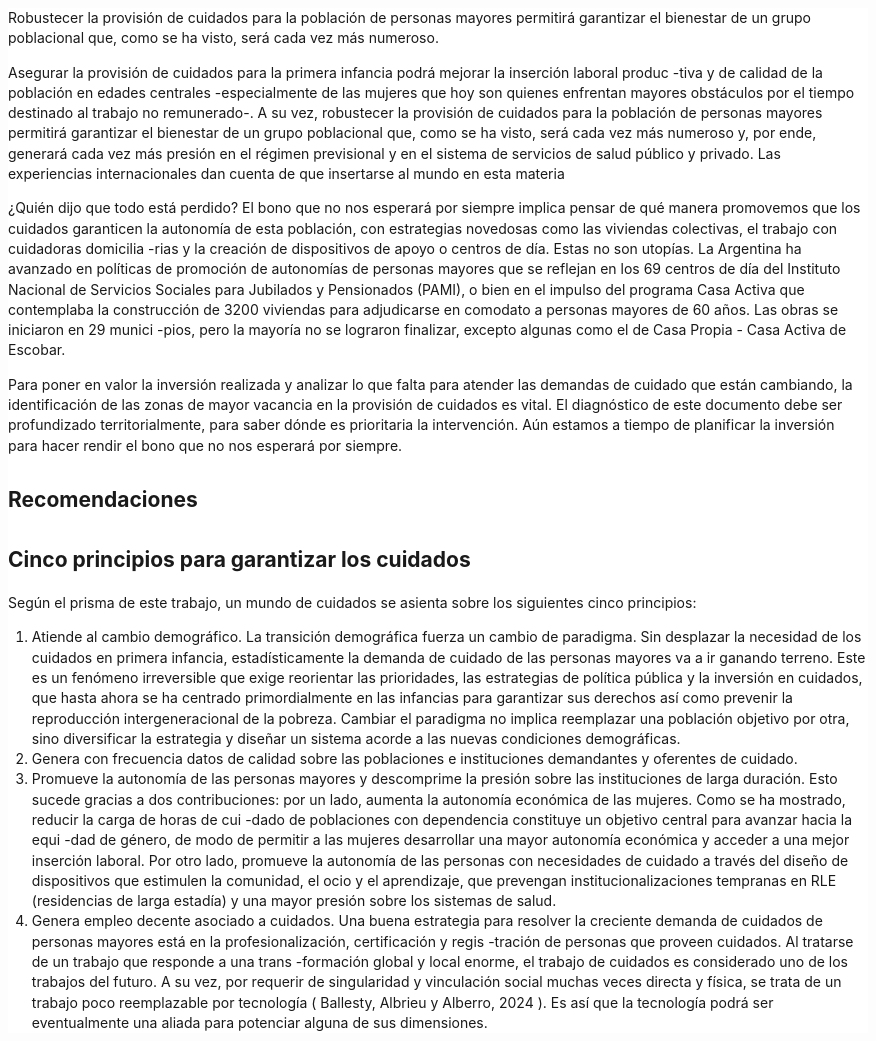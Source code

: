 Robustecer la provisión de cuidados para la población de personas mayores permitirá garantizar el bienestar de un grupo poblacional que, como se ha visto, será cada vez más numeroso.

Asegurar la provisión de cuidados para la primera infancia podrá mejorar la inserción laboral produc -tiva y de calidad de la población en edades centrales -especialmente de las mujeres que hoy son quienes enfrentan mayores obstáculos por el tiempo destinado al trabajo no remunerado-. A su vez, robustecer la provisión de cuidados para la población de personas mayores permitirá garantizar el bienestar de un grupo poblacional que, como se ha visto, será cada vez más numeroso y, por ende, generará cada vez más presión en el régimen previsional y en el sistema de servicios de salud público y privado. Las experiencias internacionales dan cuenta de que insertarse al mundo en esta materia

¿Quién dijo que todo está perdido? El bono que no nos esperará por siempre implica pensar de qué manera promovemos que los cuidados garanticen la autonomía de esta población, con estrategias novedosas como las viviendas colectivas, el trabajo con cuidadoras domicilia -rias y la creación de dispositivos de apoyo o centros de día. Estas no son utopías. La Argentina ha avanzado en políticas de promoción de autonomías de personas mayores que se reflejan en los 69 centros de día del Instituto Nacional de Servicios Sociales para Jubilados y Pensionados (PAMI), o bien en el impulso del programa Casa Activa que contemplaba la construcción de 3200 viviendas para adjudicarse en comodato a personas mayores de 60 años. Las obras se iniciaron en 29 munici -pios, pero la mayoría no se lograron finalizar, excepto algunas como el de Casa Propia - Casa Activa de Escobar.

Para poner en valor la inversión realizada y analizar lo que falta para atender las demandas de cuidado que están cambiando, la identificación de las zonas de mayor vacancia en la provisión de cuidados es vital. El diagnóstico de este documento debe ser profundizado territorialmente, para saber dónde es prioritaria la intervención. Aún estamos a tiempo de planificar la inversión para hacer rendir el bono que no nos esperará por siempre.

## Recomendaciones

## Cinco principios para garantizar los cuidados

Según el prisma de este trabajo, un mundo de cuidados se asienta sobre los siguientes cinco principios:

1. Atiende al cambio demográfico. La transición demográfica fuerza un cambio de paradigma. Sin desplazar la necesidad de los cuidados en primera infancia, estadísticamente la demanda de cuidado de las personas mayores va a ir ganando terreno. Este es un fenómeno irreversible que exige reorientar las prioridades, las estrategias de política pública y la inversión en cuidados, que hasta ahora se ha centrado primordialmente en las infancias para garantizar sus derechos así como prevenir la reproducción intergeneracional de la pobreza. Cambiar el paradigma no implica reemplazar una población objetivo por otra, sino diversificar la estrategia y diseñar un sistema acorde a las nuevas condiciones demográficas.
2. Genera con frecuencia datos de calidad sobre las poblaciones e instituciones demandantes y oferentes de cuidado.
3. Promueve la autonomía de las personas mayores y descomprime la presión sobre las instituciones de larga duración. Esto sucede gracias a dos contribuciones: por un lado, aumenta la autonomía económica de las mujeres. Como se ha mostrado, reducir la carga de horas de cui -dado de poblaciones con dependencia constituye un objetivo central para avanzar hacia la equi -dad de género, de modo de permitir a las mujeres desarrollar una mayor autonomía económica y acceder a una mejor inserción laboral. Por otro lado, promueve la autonomía de las personas con necesidades de cuidado a través del diseño de dispositivos que estimulen la comunidad, el ocio y el aprendizaje, que prevengan institucionalizaciones tempranas en RLE (residencias de larga estadía) y una mayor presión sobre los sistemas de salud.
4. Genera empleo decente asociado a cuidados. Una buena estrategia para resolver la creciente demanda de cuidados de personas mayores está en la profesionalización, certificación y regis -tración de personas que proveen cuidados. Al tratarse de un trabajo que responde a una trans -formación global y local enorme, el trabajo de cuidados es considerado uno de los trabajos del futuro. A su vez, por requerir de singularidad y vinculación social muchas veces directa y física, se trata de un trabajo poco reemplazable por tecnología ( Ballesty, Albrieu y Alberro, 2024 ). Es así que la tecnología podrá ser eventualmente una aliada para potenciar alguna de sus dimensiones.
